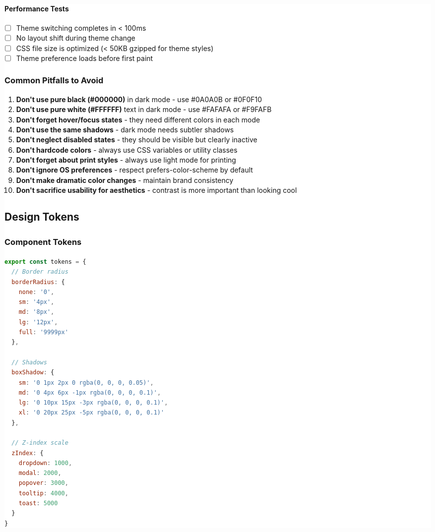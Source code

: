#### Performance Tests
- [ ] Theme switching completes in < 100ms
- [ ] No layout shift during theme change
- [ ] CSS file size is optimized (< 50KB gzipped for theme styles)
- [ ] Theme preference loads before first paint

### Common Pitfalls to Avoid

1. **Don't use pure black (#000000)** in dark mode - use #0A0A0B or #0F0F10
2. **Don't use pure white (#FFFFFF)** text in dark mode - use #FAFAFA or #F9FAFB
3. **Don't forget hover/focus states** - they need different colors in each mode
4. **Don't use the same shadows** - dark mode needs subtler shadows
5. **Don't neglect disabled states** - they should be visible but clearly inactive
6. **Don't hardcode colors** - always use CSS variables or utility classes
7. **Don't forget about print styles** - always use light mode for printing
8. **Don't ignore OS preferences** - respect prefers-color-scheme by default
9. **Don't make dramatic color changes** - maintain brand consistency
10. **Don't sacrifice usability for aesthetics** - contrast is more important than looking cool

## Design Tokens

### Component Tokens
```javascript
export const tokens = {
  // Border radius
  borderRadius: {
    none: '0',
    sm: '4px',
    md: '8px',
    lg: '12px',
    full: '9999px'
  },
  
  // Shadows
  boxShadow: {
    sm: '0 1px 2px 0 rgba(0, 0, 0, 0.05)',
    md: '0 4px 6px -1px rgba(0, 0, 0, 0.1)',
    lg: '0 10px 15px -3px rgba(0, 0, 0, 0.1)',
    xl: '0 20px 25px -5px rgba(0, 0, 0, 0.1)'
  },
  
  // Z-index scale
  zIndex: {
    dropdown: 1000,
    modal: 2000,
    popover: 3000,
    tooltip: 4000,
    toast: 5000
  }
}
```
